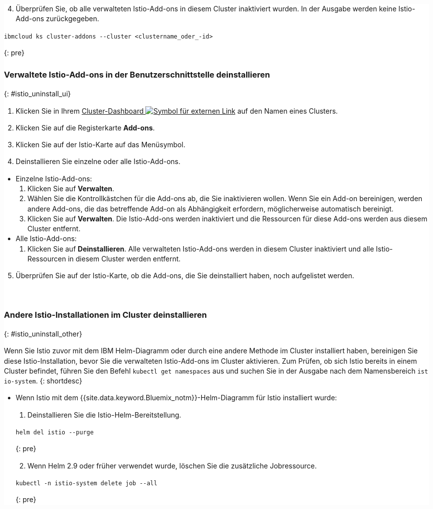 4. Überprüfen Sie, ob alle verwalteten Istio-Add-ons in diesem Cluster inaktiviert wurden. In der Ausgabe werden keine Istio-Add-ons zurückgegeben.
  ```
  ibmcloud ks cluster-addons --cluster <clustername_oder_-id>
  ```
  {: pre}

### Verwaltete Istio-Add-ons in der Benutzerschnittstelle deinstallieren
{: #istio_uninstall_ui}

1. Klicken Sie in Ihrem [Cluster-Dashboard ![Symbol für externen Link](../icons/launch-glyph.svg "Symbol für externen Link")](https://cloud.ibm.com/kubernetes/clusters) auf den Namen eines Clusters.

2. Klicken Sie auf die Registerkarte **Add-ons**.

3. Klicken Sie auf der Istio-Karte auf das Menüsymbol.

4. Deinstallieren Sie einzelne oder alle Istio-Add-ons.
  - Einzelne Istio-Add-ons:
    1. Klicken Sie auf **Verwalten**.
    2. Wählen Sie die Kontrollkästchen für die Add-ons ab, die Sie inaktivieren wollen. Wenn Sie ein Add-on bereinigen, werden andere Add-ons, die das betreffende Add-on als Abhängigkeit erfordern, möglicherweise automatisch bereinigt.
    3. Klicken Sie auf **Verwalten**. Die Istio-Add-ons werden inaktiviert und die Ressourcen für diese Add-ons werden aus diesem Cluster entfernt.
  - Alle Istio-Add-ons:
    1. Klicken Sie auf **Deinstallieren**. Alle verwalteten Istio-Add-ons werden in diesem Cluster inaktiviert und alle Istio-Ressourcen in diesem Cluster werden entfernt.

5. Überprüfen Sie auf der Istio-Karte, ob die Add-ons, die Sie deinstalliert haben, noch aufgelistet werden.

<br />


### Andere Istio-Installationen im Cluster deinstallieren
{: #istio_uninstall_other}

Wenn Sie Istio zuvor mit dem IBM Helm-Diagramm oder durch eine andere Methode im Cluster installiert haben, bereinigen Sie diese Istio-Installation, bevor Sie die verwalteten Istio-Add-ons im Cluster aktivieren. Zum Prüfen, ob sich Istio bereits in einem Cluster befindet, führen Sie den Befehl `kubectl get namespaces` aus und suchen Sie in der Ausgabe nach dem Namensbereich `istio-system`.
{: shortdesc}

- Wenn Istio mit dem {{site.data.keyword.Bluemix_notm}}-Helm-Diagramm für Istio installiert wurde:
  1. Deinstallieren Sie die Istio-Helm-Bereitstellung.
    ```
    helm del istio --purge
    ```
    {: pre}

  2. Wenn Helm 2.9 oder früher verwendet wurde, löschen Sie die zusätzliche Jobressource.
    ```
    kubectl -n istio-system delete job --all
    ```
    {: pre}
